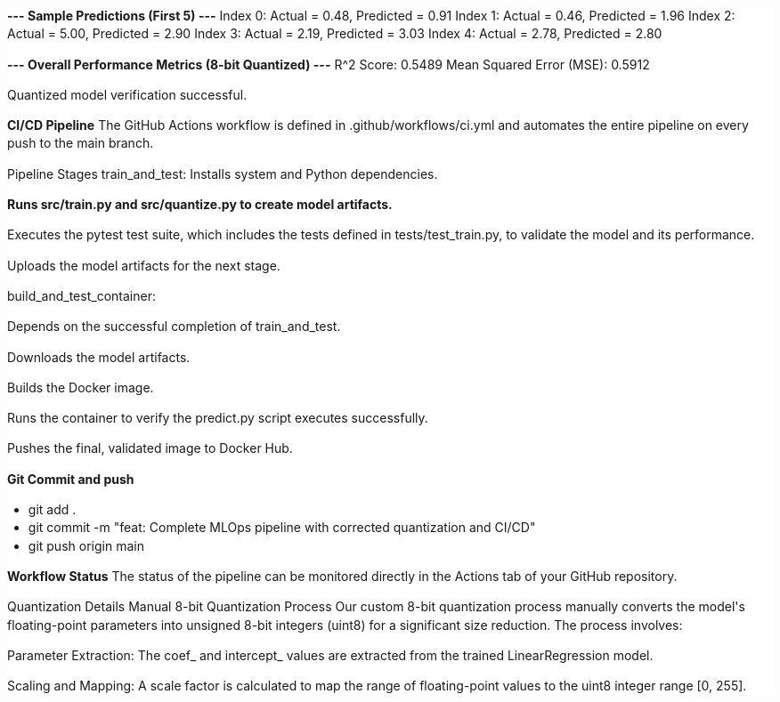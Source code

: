 **--- Sample Predictions (First 5) ---**
Index 0: Actual = 0.48, Predicted = 0.91
Index 1: Actual = 0.46, Predicted = 1.96
Index 2: Actual = 5.00, Predicted = 2.90
Index 3: Actual = 2.19, Predicted = 3.03
Index 4: Actual = 2.78, Predicted = 2.80

**--- Overall Performance Metrics (8-bit Quantized) ---**
R^2 Score: 0.5489
Mean Squared Error (MSE): 0.5912

Quantized model verification successful.


**CI/CD Pipeline**
The GitHub Actions workflow is defined in .github/workflows/ci.yml and automates the entire pipeline on every push to the main branch.

Pipeline Stages
train_and_test:
Installs system and Python dependencies.

**Runs src/train.py and src/quantize.py to create model artifacts.**

Executes the pytest test suite, which includes the tests defined in tests/test_train.py, to validate the model and its performance.

Uploads the model artifacts for the next stage.

build_and_test_container:

Depends on the successful completion of train_and_test.

Downloads the model artifacts.

Builds the Docker image.

Runs the container to verify the predict.py script executes successfully.

Pushes the final, validated image to Docker Hub.

**Git Commit and push**
- git add .
- git commit -m "feat: Complete MLOps pipeline with corrected quantization and CI/CD"
- git push origin main

**Workflow Status**
The status of the pipeline can be monitored directly in the Actions tab of your GitHub repository.


Quantization Details
Manual 8-bit Quantization Process
Our custom 8-bit quantization process manually converts the model's floating-point parameters into unsigned 8-bit integers (uint8) for a significant size reduction. The process involves:

Parameter Extraction: The coef_ and intercept_ values are extracted from the trained LinearRegression model.

Scaling and Mapping: A scale factor is calculated to map the range of floating-point values to the uint8 integer range [0, 255].
